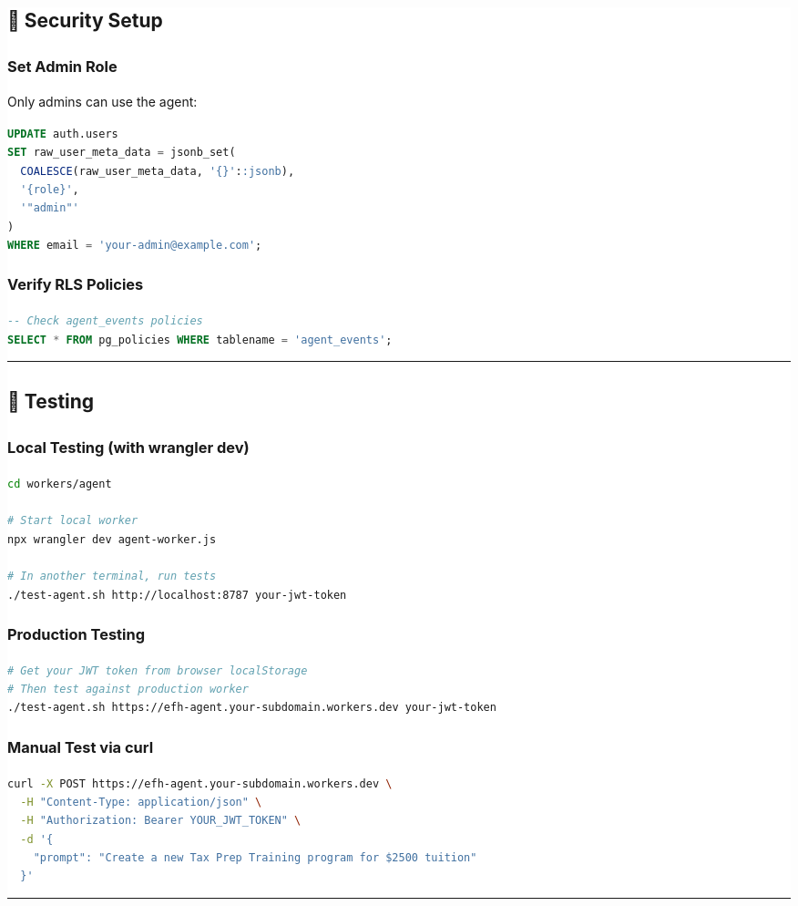 
## 🔐 Security Setup

### Set Admin Role

Only admins can use the agent:

```sql
UPDATE auth.users
SET raw_user_meta_data = jsonb_set(
  COALESCE(raw_user_meta_data, '{}'::jsonb),
  '{role}',
  '"admin"'
)
WHERE email = 'your-admin@example.com';
```

### Verify RLS Policies

```sql
-- Check agent_events policies
SELECT * FROM pg_policies WHERE tablename = 'agent_events';
```

---

## 🧪 Testing

### Local Testing (with wrangler dev)

```bash
cd workers/agent

# Start local worker
npx wrangler dev agent-worker.js

# In another terminal, run tests
./test-agent.sh http://localhost:8787 your-jwt-token
```

### Production Testing

```bash
# Get your JWT token from browser localStorage
# Then test against production worker
./test-agent.sh https://efh-agent.your-subdomain.workers.dev your-jwt-token
```

### Manual Test via curl

```bash
curl -X POST https://efh-agent.your-subdomain.workers.dev \
  -H "Content-Type: application/json" \
  -H "Authorization: Bearer YOUR_JWT_TOKEN" \
  -d '{
    "prompt": "Create a new Tax Prep Training program for $2500 tuition"
  }'
```

---